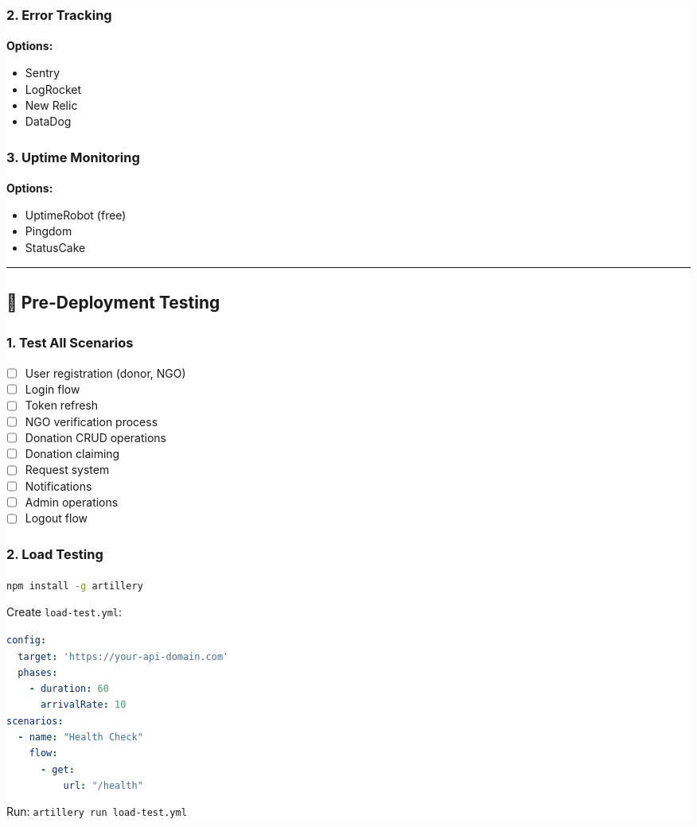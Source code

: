 ### 2. Error Tracking

**Options:**
- Sentry
- LogRocket
- New Relic
- DataDog

### 3. Uptime Monitoring

**Options:**
- UptimeRobot (free)
- Pingdom
- StatusCake

---

## 🧪 Pre-Deployment Testing

### 1. Test All Scenarios

- [ ] User registration (donor, NGO)
- [ ] Login flow
- [ ] Token refresh
- [ ] NGO verification process
- [ ] Donation CRUD operations
- [ ] Donation claiming
- [ ] Request system
- [ ] Notifications
- [ ] Admin operations
- [ ] Logout flow

### 2. Load Testing

```bash
npm install -g artillery
```

Create `load-test.yml`:
```yaml
config:
  target: 'https://your-api-domain.com'
  phases:
    - duration: 60
      arrivalRate: 10
scenarios:
  - name: "Health Check"
    flow:
      - get:
          url: "/health"
```

Run: `artillery run load-test.yml`
